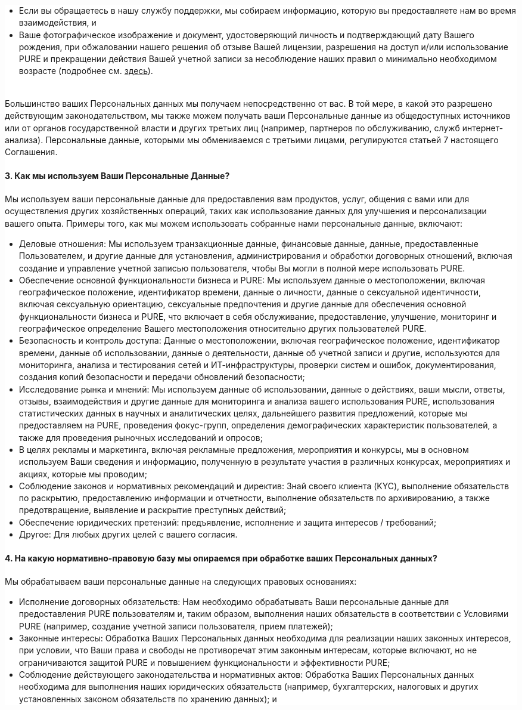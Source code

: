 * Если вы обращаетесь в нашу службу поддержки, мы собираем информацию, которую вы предоставляете нам во время взаимодействия, и
* Ваше фотографическое изображение и документ, удостоверяющий личность и подтверждающий дату Вашего рождения, при обжаловании нашего решения об отзыве Вашей лицензии, разрешения на доступ и/или использование PURE и прекращении действия Вашей учетной записи за несоблюдение наших правил о минимально необходимом возрасте (подробнее см. [здесь](https://pure.app/content/ru/terms)).  
     

Большинство ваших Персональных данных мы получаем непосредственно от вас. В той мере, в какой это разрешено действующим законодательством, мы также можем получать ваши Персональные данные из общедоступных источников или от органов государственной власти и других третьих лиц (например, партнеров по обслуживанию, служб интернет-анализа). Персональные данные, которыми мы обмениваемся с третьими лицами, регулируются статьей 7 настоящего Соглашения.

#### 3\. Как мы используем Ваши Персональные Данные?

Мы используем ваши персональные данные для предоставления вам продуктов, услуг, общения с вами или для осуществления других хозяйственных операций, таких как использование данных для улучшения и персонализации вашего опыта. Примеры того, как мы можем использовать собранные нами персональные данные, включают:

* Деловые отношения: Мы используем транзакционные данные, финансовые данные, данные, предоставленные Пользователем, и другие данные для установления, администрирования и обработки договорных отношений, включая создание и управление учетной записью пользователя, чтобы Вы могли в полной мере использовать PURE.
* Обеспечение основной функциональности бизнеса и PURE: Мы используем данные о местоположении, включая географическое положение, идентификатор времени, данные о личности, данные о сексуальной идентичности, включая сексуальную ориентацию, сексуальные предпочтения и другие данные для обеспечения основной функциональности бизнеса и PURE, что включает в себя обслуживание, предоставление, улучшение, мониторинг и географическое определение Вашего местоположения относительно других пользователей PURE.
* Безопасность и контроль доступа: Данные о местоположении, включая географическое положение, идентификатор времени, данные об использовании, данные о деятельности, данные об учетной записи и другие, используются для мониторинга, анализа и тестирования сетей и ИТ-инфраструктуры, проверки систем и ошибок, документирования, создания копий безопасности и передачи обновлений безопасности;
* Исследование рынка и мнений: Мы используем данные об использовании, данные о действиях, ваши мысли, ответы, отзывы, взаимодействия и другие данные для мониторинга и анализа вашего использования PURE, использования статистических данных в научных и аналитических целях, дальнейшего развития предложений, которые мы предоставляем на PURE, проведения фокус-групп, определения демографических характеристик пользователей, а также для проведения рыночных исследований и опросов;
* В целях рекламы и маркетинга, включая рекламные предложения, мероприятия и конкурсы, мы в основном используем Ваши сведения и информацию, полученную в результате участия в различных конкурсах, мероприятиях и акциях, которые мы проводим;
* Соблюдение законов и нормативных рекомендаций и директив: Знай своего клиента (KYC), выполнение обязательств по раскрытию, предоставлению информации и отчетности, выполнение обязательств по архивированию, а также предотвращение, выявление и раскрытие преступных действий;
* Обеспечение юридических претензий: предъявление, исполнение и защита интересов / требований; 
* Другое: Для любых других целей с вашего согласия.

#### 4\. На какую нормативно-правовую базу мы опираемся при обработке ваших Персональных данных?

Мы обрабатываем ваши персональные данные на следующих правовых основаниях:

* Исполнение договорных обязательств: Нам необходимо обрабатывать Ваши персональные данные для предоставления PURE пользователям и, таким образом, выполнения наших обязательств в соответствии с Условиями PURE (например, создание учетной записи пользователя, прием платежей);
* Законные интересы: Обработка Ваших Персональных данных необходима для реализации наших законных интересов, при условии, что Ваши права и свободы не противоречат этим законным интересам, которые включают, но не ограничиваются защитой PURE и повышением функциональности и эффективности PURE;
* Соблюдение действующего законодательства и нормативных актов: Обработка Ваших Персональных данных необходима для выполнения наших юридических обязательств (например, бухгалтерских, налоговых и других установленных законом обязательств по хранению данных); и